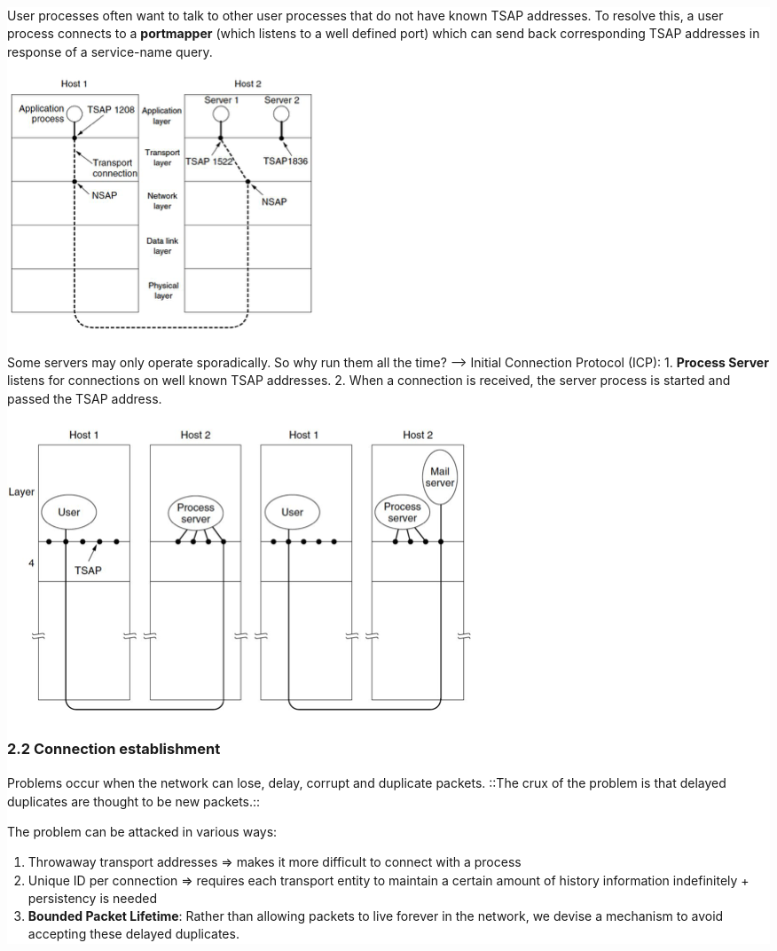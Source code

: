 User processes often want to talk to other user processes that do not have known TSAP addresses. To resolve this, a user process connects to a **portmapper** (which listens to a well defined port) which can send back corresponding TSAP addresses in response of a service-name query.

![](Transport%20Layer/page27image2192%203.png) 

Some servers may only operate sporadically. So why run them all the time? 
—> Initial Connection Protocol (ICP):
			1. **Process Server** listens for connections on well known TSAP addresses. 
			2. When a connection is received, the server process is started and passed the TSAP address. 

![](Transport%20Layer/page30image1304%203.png) 

### 2.2 Connection establishment
Problems occur when the network can lose, delay, corrupt and duplicate packets.
::The crux of the problem is that delayed duplicates are thought to be new packets.::

The problem can be attacked in various ways:
1. Throwaway transport addresses => makes it more difficult to connect with a process
2. Unique ID per connection => requires each transport entity to maintain a certain amount of history information indefinitely + persistency is needed
3. **Bounded Packet Lifetime**: Rather than allowing packets to live forever in the network, we devise a mechanism to avoid accepting these delayed duplicates.
